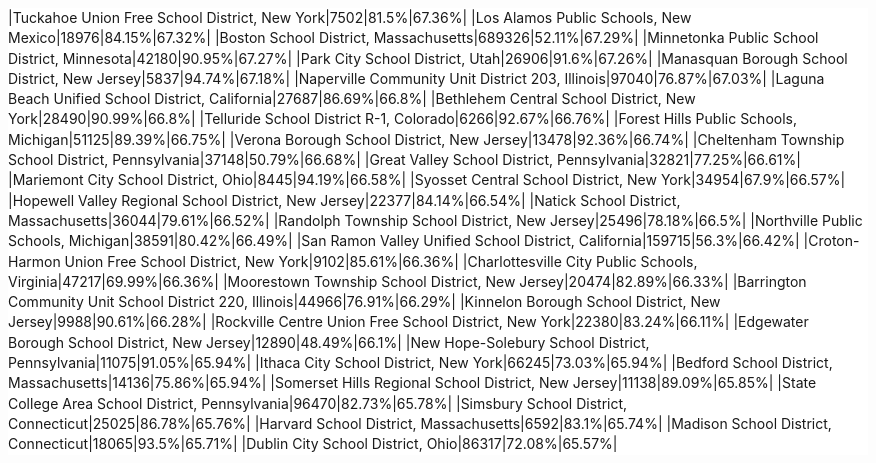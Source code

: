 |Tuckahoe Union Free School District, New York|7502|81.5%|67.36%|
|Los Alamos Public Schools, New Mexico|18976|84.15%|67.32%|
|Boston School District, Massachusetts|689326|52.11%|67.29%|
|Minnetonka Public School District, Minnesota|42180|90.95%|67.27%|
|Park City School District, Utah|26906|91.6%|67.26%|
|Manasquan Borough School District, New Jersey|5837|94.74%|67.18%|
|Naperville Community Unit District 203, Illinois|97040|76.87%|67.03%|
|Laguna Beach Unified School District, California|27687|86.69%|66.8%|
|Bethlehem Central School District, New York|28490|90.99%|66.8%|
|Telluride School District R-1, Colorado|6266|92.67%|66.76%|
|Forest Hills Public Schools, Michigan|51125|89.39%|66.75%|
|Verona Borough School District, New Jersey|13478|92.36%|66.74%|
|Cheltenham Township School District, Pennsylvania|37148|50.79%|66.68%|
|Great Valley School District, Pennsylvania|32821|77.25%|66.61%|
|Mariemont City School District, Ohio|8445|94.19%|66.58%|
|Syosset Central School District, New York|34954|67.9%|66.57%|
|Hopewell Valley Regional School District, New Jersey|22377|84.14%|66.54%|
|Natick School District, Massachusetts|36044|79.61%|66.52%|
|Randolph Township School District, New Jersey|25496|78.18%|66.5%|
|Northville Public Schools, Michigan|38591|80.42%|66.49%|
|San Ramon Valley Unified School District, California|159715|56.3%|66.42%|
|Croton-Harmon Union Free School District, New York|9102|85.61%|66.36%|
|Charlottesville City Public Schools, Virginia|47217|69.99%|66.36%|
|Moorestown Township School District, New Jersey|20474|82.89%|66.33%|
|Barrington Community Unit School District 220, Illinois|44966|76.91%|66.29%|
|Kinnelon Borough School District, New Jersey|9988|90.61%|66.28%|
|Rockville Centre Union Free School District, New York|22380|83.24%|66.11%|
|Edgewater Borough School District, New Jersey|12890|48.49%|66.1%|
|New Hope-Solebury School District, Pennsylvania|11075|91.05%|65.94%|
|Ithaca City School District, New York|66245|73.03%|65.94%|
|Bedford School District, Massachusetts|14136|75.86%|65.94%|
|Somerset Hills Regional School District, New Jersey|11138|89.09%|65.85%|
|State College Area School District, Pennsylvania|96470|82.73%|65.78%|
|Simsbury School District, Connecticut|25025|86.78%|65.76%|
|Harvard School District, Massachusetts|6592|83.1%|65.74%|
|Madison School District, Connecticut|18065|93.5%|65.71%|
|Dublin City School District, Ohio|86317|72.08%|65.57%|